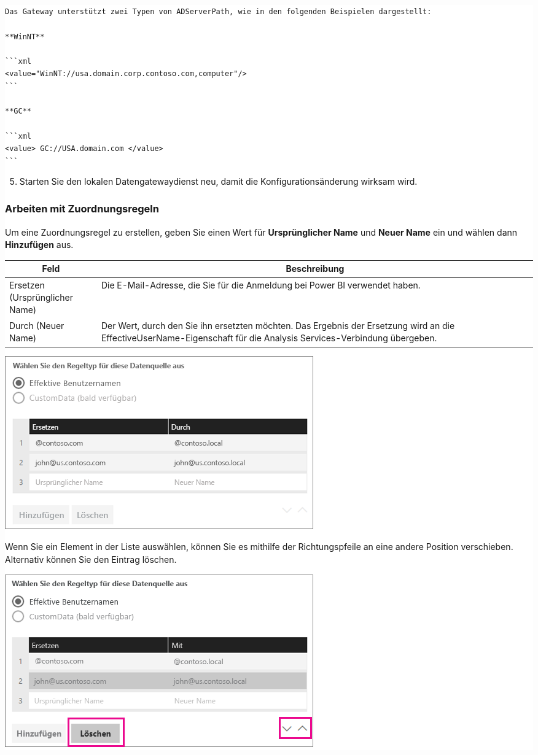     Das Gateway unterstützt zwei Typen von ADServerPath, wie in den folgenden Beispielen dargestellt:

    **WinNT**

    ```xml
    <value="WinNT://usa.domain.corp.contoso.com,computer"/>
    ```

    **GC**

    ```xml
    <value> GC://USA.domain.com </value>
    ```

5. Starten Sie den lokalen Datengatewaydienst neu, damit die Konfigurationsänderung wirksam wird.

### <a name="work-with-mapping-rules"></a>Arbeiten mit Zuordnungsregeln

Um eine Zuordnungsregel zu erstellen, geben Sie einen Wert für **Ursprünglicher Name** und **Neuer Name** ein und wählen dann **Hinzufügen** aus.

| Feld | Beschreibung |
| --- | --- |
| Ersetzen (Ursprünglicher Name) |Die E-Mail-Adresse, die Sie für die Anmeldung bei Power BI verwendet haben. |
| Durch (Neuer Name) |Der Wert, durch den Sie ihn ersetzten möchten. Das Ergebnis der Ersetzung wird an die EffectiveUserName-Eigenschaft für die Analysis Services-Verbindung übergeben. |

![Erstellen einer Zuordnungsregel](media/service-gateway-enterprise-manage-ssas/gateway-enterprise-map-user-names-effective-user-names.png)

Wenn Sie ein Element in der Liste auswählen, können Sie es mithilfe der Richtungspfeile an eine andere Position verschieben. Alternativ können Sie den Eintrag löschen.

![Neuanordnen eines Elements in der Liste](media/service-gateway-enterprise-manage-ssas/gateway-enterprise-map-user-names-entry-selected.png)
